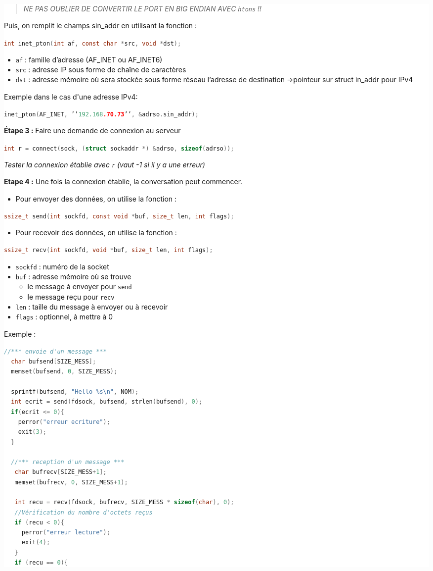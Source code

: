 >*NE PAS OUBLIER DE CONVERTIR LE PORT EN BIG ENDIAN AVEC `htons` !!*

Puis, on remplit le champs sin_addr en utilisant la fonction :

```c
int inet_pton(int af, const char *src, void *dst);
```

- `af` : famille d’adresse (AF_INET ou AF_INET6)
- `src` : adresse IP sous forme de chaîne de caractères
- `dst` : adresse mémoire où sera stockée sous forme réseau l’adresse de
destination →pointeur sur struct in_addr pour IPv4

Exemple dans le cas d'une adresse IPv4:

```c
inet_pton(AF_INET, ’’192.168.70.73’’, &adrso.sin_addr);
```

**Étape 3 :** Faire une demande de connexion au serveur

```c
int r = connect(sock, (struct sockaddr *) &adrso, sizeof(adrso));
```

*Tester la connexion établie avec `r` (vaut -1 si il y a une erreur)*

**Etape 4 :** Une fois la connexion établie, la conversation peut commencer.

- Pour envoyer des données, on utilise la fonction :

```c
ssize_t send(int sockfd, const void *buf, size_t len, int flags);
```

- Pour recevoir des données, on utilise la fonction :

```c
ssize_t recv(int sockfd, void *buf, size_t len, int flags);
```

- `sockfd` : numéro de la socket
- `buf` : adresse mémoire où se trouve
  - le message à envoyer pour `send`
  - le message reçu pour `recv`
- `len` : taille du message à envoyer ou à recevoir
- `flags` : optionnel, à mettre à 0

Exemple :

```c
//*** envoie d'un message ***
  char bufsend[SIZE_MESS];
  memset(bufsend, 0, SIZE_MESS);
  
  sprintf(bufsend, "Hello %s\n", NOM);
  int ecrit = send(fdsock, bufsend, strlen(bufsend), 0);
  if(ecrit <= 0){
    perror("erreur ecriture");
    exit(3);
  }

  //*** reception d'un message ***
   char bufrecv[SIZE_MESS+1];
   memset(bufrecv, 0, SIZE_MESS+1);
   
   int recu = recv(fdsock, bufrecv, SIZE_MESS * sizeof(char), 0);
   //Vérification du nombre d'octets reçus
   if (recu < 0){
     perror("erreur lecture");
     exit(4);
   }
   if (recu == 0){
```